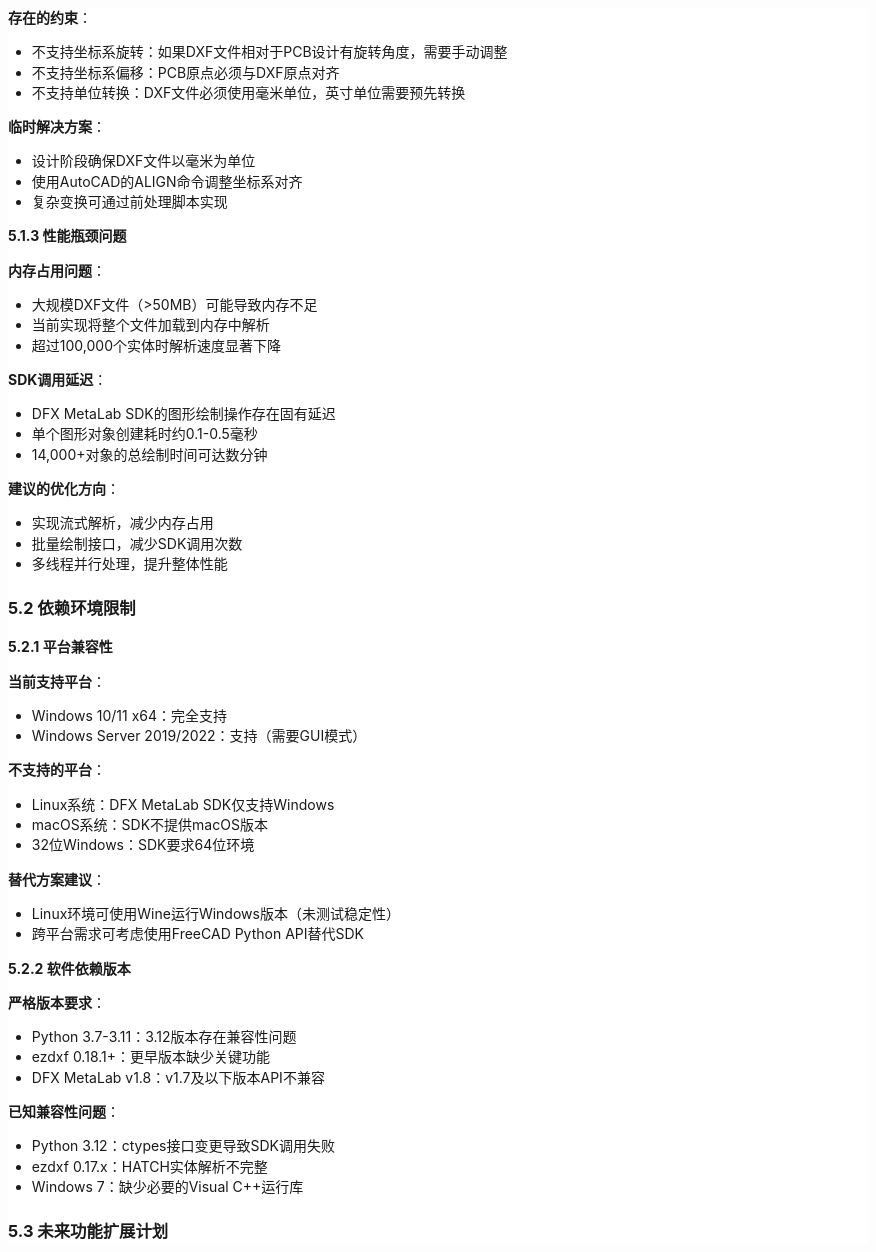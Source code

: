 **存在的约束**：
- 不支持坐标系旋转：如果DXF文件相对于PCB设计有旋转角度，需要手动调整
- 不支持坐标系偏移：PCB原点必须与DXF原点对齐
- 不支持单位转换：DXF文件必须使用毫米单位，英寸单位需要预先转换

**临时解决方案**：
- 设计阶段确保DXF文件以毫米为单位
- 使用AutoCAD的ALIGN命令调整坐标系对齐
- 复杂变换可通过前处理脚本实现

**5.1.3 性能瓶颈问题**

**内存占用问题**：
- 大规模DXF文件（>50MB）可能导致内存不足
- 当前实现将整个文件加载到内存中解析
- 超过100,000个实体时解析速度显著下降

**SDK调用延迟**：
- DFX MetaLab SDK的图形绘制操作存在固有延迟
- 单个图形对象创建耗时约0.1-0.5毫秒
- 14,000+对象的总绘制时间可达数分钟

**建议的优化方向**：
- 实现流式解析，减少内存占用
- 批量绘制接口，减少SDK调用次数
- 多线程并行处理，提升整体性能

### 5.2 依赖环境限制

**5.2.1 平台兼容性**

**当前支持平台**：
- Windows 10/11 x64：完全支持
- Windows Server 2019/2022：支持（需要GUI模式）

**不支持的平台**：
- Linux系统：DFX MetaLab SDK仅支持Windows
- macOS系统：SDK不提供macOS版本
- 32位Windows：SDK要求64位环境

**替代方案建议**：
- Linux环境可使用Wine运行Windows版本（未测试稳定性）
- 跨平台需求可考虑使用FreeCAD Python API替代SDK

**5.2.2 软件依赖版本**

**严格版本要求**：
- Python 3.7-3.11：3.12版本存在兼容性问题
- ezdxf 0.18.1+：更早版本缺少关键功能
- DFX MetaLab v1.8：v1.7及以下版本API不兼容

**已知兼容性问题**：
- Python 3.12：ctypes接口变更导致SDK调用失败
- ezdxf 0.17.x：HATCH实体解析不完整
- Windows 7：缺少必要的Visual C++运行库

### 5.3 未来功能扩展计划

